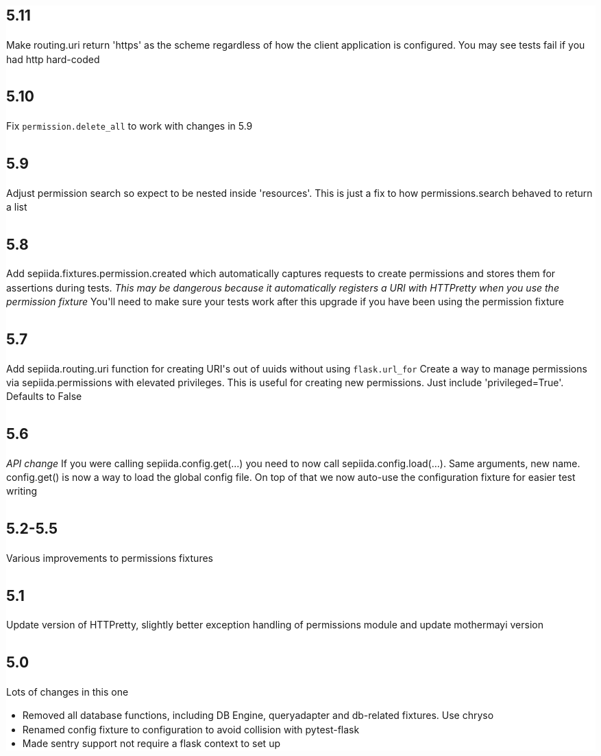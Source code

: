 5.11
----

Make routing.uri return 'https' as the scheme regardless of how the client application is configured. You may see tests fail if you had http hard-coded

5.10
----

Fix `permission.delete_all` to work with changes in 5.9

5.9
---
Adjust permission search so expect to be nested inside 'resources'. This is just a fix to how permissions.search behaved to return a list

5.8
---
Add sepiida.fixtures.permission.created which automatically captures requests to create permissions and stores them for assertions during tests.
*This may be dangerous because it automatically registers a URI with HTTPretty when you use the permission fixture*
You'll need to make sure your tests work after this upgrade if you have been using the permission fixture

5.7
---
Add sepiida.routing.uri function for creating URI's out of uuids without using `flask.url_for`
Create a way to manage permissions via sepiida.permissions with elevated privileges. This is useful for creating new permissions. Just include 'privileged=True'. Defaults to False

5.6
---
*API change*
If you were calling sepiida.config.get(...) you need to now call sepiida.config.load(...). Same arguments, new name. config.get() is now a way to load the global config file. On top of that we now auto-use the configuration fixture for easier test writing

5.2-5.5
-------
Various improvements to permissions fixtures

5.1
---
Update version of HTTPretty, slightly better exception handling of permissions module and update mothermayi version

5.0
---
Lots of changes in this one
- Removed all database functions, including DB Engine, queryadapter and db-related fixtures. Use chryso
- Renamed config fixture to configuration to avoid collision with pytest-flask
- Made sentry support not require a flask context to set up
